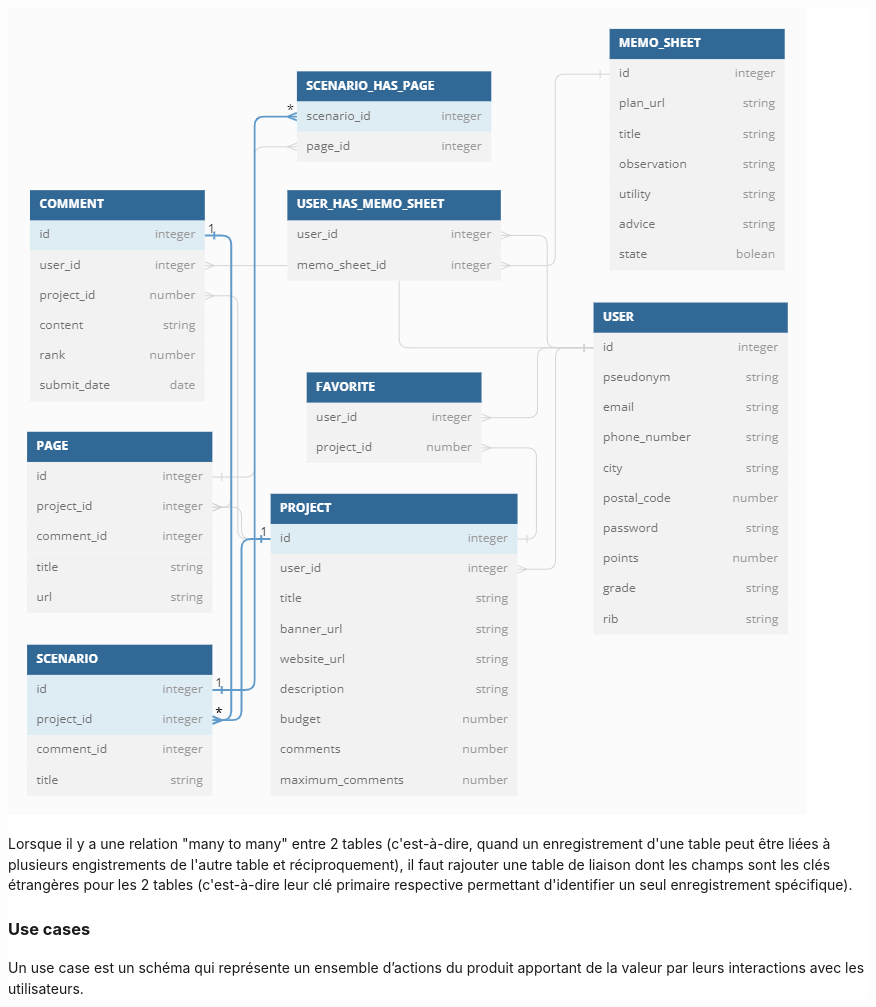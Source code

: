 ![Modèle relationnel](../../gestion_de_projet/BDD/img/modele_relationnel.PNG "Modèle relationnel")

Lorsque il y a une relation "many to many" entre 2 tables (c'est-à-dire, quand un enregistrement d'une table peut être liées à plusieurs engistrements de l'autre table et réciproquement), il faut rajouter une table de liaison dont les champs sont les clés étrangères pour les 2 tables (c'est-à-dire leur clé primaire respective permettant d'identifier un seul enregistrement spécifique).


### Use cases

Un use case est un schéma qui représente un ensemble d’actions du produit apportant de la valeur par leurs interactions avec les utilisateurs.
